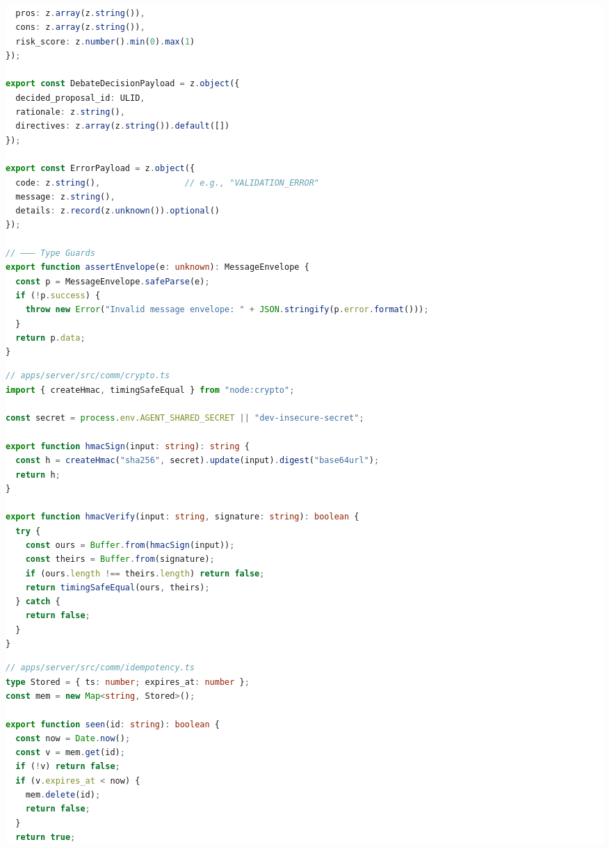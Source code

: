 ```ts
  pros: z.array(z.string()),
  cons: z.array(z.string()),
  risk_score: z.number().min(0).max(1)
});

export const DebateDecisionPayload = z.object({
  decided_proposal_id: ULID,
  rationale: z.string(),
  directives: z.array(z.string()).default([])
});

export const ErrorPayload = z.object({
  code: z.string(),                 // e.g., "VALIDATION_ERROR"
  message: z.string(),
  details: z.record(z.unknown()).optional()
});

// ——— Type Guards
export function assertEnvelope(e: unknown): MessageEnvelope {
  const p = MessageEnvelope.safeParse(e);
  if (!p.success) {
    throw new Error("Invalid message envelope: " + JSON.stringify(p.error.format()));
  }
  return p.data;
}
```

```ts
// apps/server/src/comm/crypto.ts
import { createHmac, timingSafeEqual } from "node:crypto";

const secret = process.env.AGENT_SHARED_SECRET || "dev-insecure-secret";

export function hmacSign(input: string): string {
  const h = createHmac("sha256", secret).update(input).digest("base64url");
  return h;
}

export function hmacVerify(input: string, signature: string): boolean {
  try {
    const ours = Buffer.from(hmacSign(input));
    const theirs = Buffer.from(signature);
    if (ours.length !== theirs.length) return false;
    return timingSafeEqual(ours, theirs);
  } catch {
    return false;
  }
}
```

```ts
// apps/server/src/comm/idempotency.ts
type Stored = { ts: number; expires_at: number };
const mem = new Map<string, Stored>();

export function seen(id: string): boolean {
  const now = Date.now();
  const v = mem.get(id);
  if (!v) return false;
  if (v.expires_at < now) {
    mem.delete(id);
    return false;
  }
  return true;
```